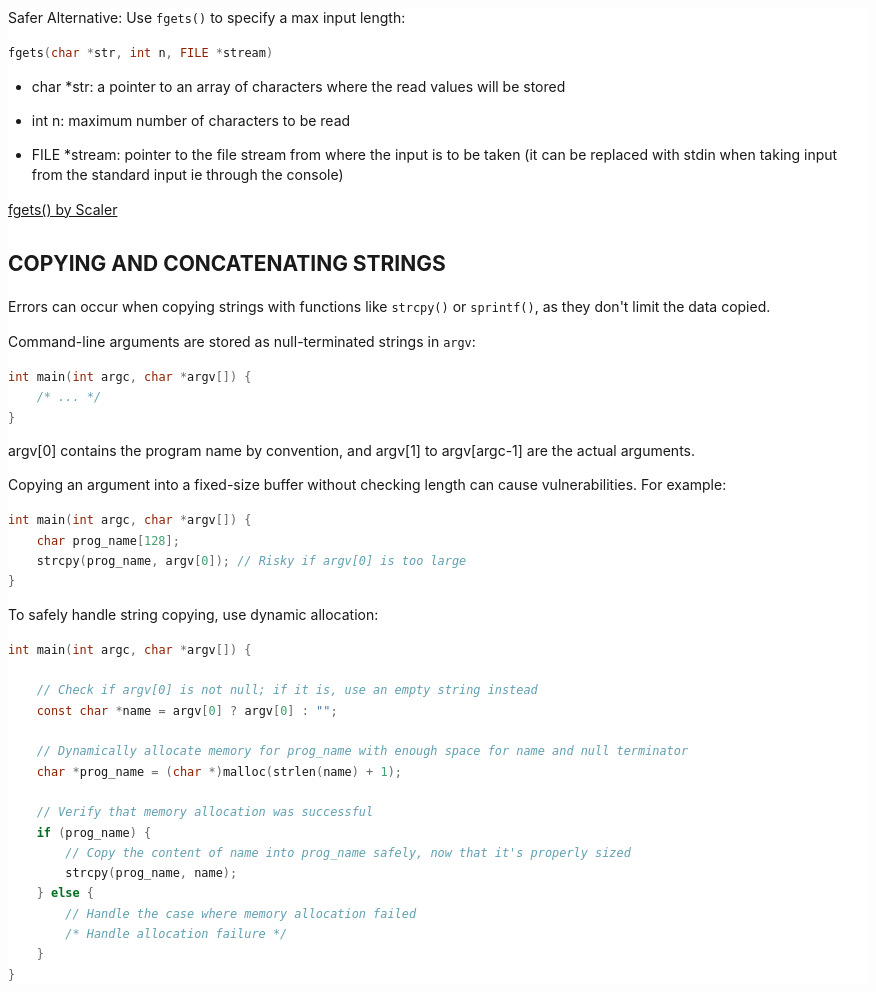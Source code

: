 Safer Alternative:
Use `fgets()` to specify a max input length:

```c
fgets(char *str, int n, FILE *stream)
```

- char \*str: a pointer to an array of characters where the read values will be stored

- int n: maximum number of characters to be read

- FILE \*stream: pointer to the file stream from where the input is to be taken (it can be replaced with stdin when taking input from the standard input ie through the console)

[fgets() by Scaler](https://www.scaler.com/topics/fgets-function-c/)

## COPYING AND CONCATENATING STRINGS

Errors can occur when copying strings with functions like `strcpy()` or `sprintf()`, as they don't limit the data copied.

Command-line arguments are stored as null-terminated strings in `argv`:

```c
int main(int argc, char *argv[]) {
    /* ... */
}
```

argv[0] contains the program name by convention, and argv[1] to argv[argc-1] are the actual arguments.

Copying an argument into a fixed-size buffer without checking length can cause vulnerabilities. For example:

```c
int main(int argc, char *argv[]) {
    char prog_name[128];
    strcpy(prog_name, argv[0]); // Risky if argv[0] is too large
}
```

To safely handle string copying, use dynamic allocation:

```c
int main(int argc, char *argv[]) {

    // Check if argv[0] is not null; if it is, use an empty string instead
    const char *name = argv[0] ? argv[0] : "";

    // Dynamically allocate memory for prog_name with enough space for name and null terminator
    char *prog_name = (char *)malloc(strlen(name) + 1);

    // Verify that memory allocation was successful
    if (prog_name) {
        // Copy the content of name into prog_name safely, now that it's properly sized
        strcpy(prog_name, name);
    } else {
        // Handle the case where memory allocation failed
        /* Handle allocation failure */
    }
}
```
